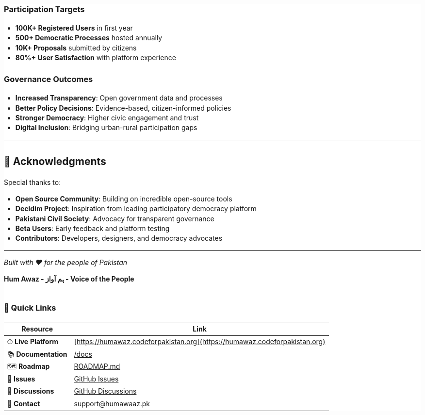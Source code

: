 ### **Participation Targets**
- **100K+ Registered Users** in first year
- **500+ Democratic Processes** hosted annually
- **10K+ Proposals** submitted by citizens
- **80%+ User Satisfaction** with platform experience

### **Governance Outcomes**
- **Increased Transparency**: Open government data and processes
- **Better Policy Decisions**: Evidence-based, citizen-informed policies
- **Stronger Democracy**: Higher civic engagement and trust
- **Digital Inclusion**: Bridging urban-rural participation gaps

---

## 🙏 Acknowledgments

Special thanks to:
- **Open Source Community**: Building on incredible open-source tools
- **Decidim Project**: Inspiration from leading participatory democracy platform
- **Pakistani Civil Society**: Advocacy for transparent governance
- **Beta Users**: Early feedback and platform testing
- **Contributors**: Developers, designers, and democracy advocates

---

*Built with ❤️ for the people of Pakistan*

**Hum Awaz - ہم آواز - Voice of the People**

---

### 🔗 Quick Links

| Resource | Link |
|----------|------|
| 🌐 **Live Platform** | [https://humawaz.codeforpakistan.org](https://humawaz.codeforpakistan.org) |
| 📚 **Documentation** | [/docs](./docs) |
| 🗺️ **Roadmap** | [ROADMAP.md](./ROADMAP.md) |
| 🐛 **Issues** | [GitHub Issues](https://github.com/codeforpakistan/hum-awaaz/issues) |
| 💬 **Discussions** | [GitHub Discussions](https://github.com/codeforpakistan/hum-awaaz/discussions) |
| 📧 **Contact** | support@humawaaz.pk |
